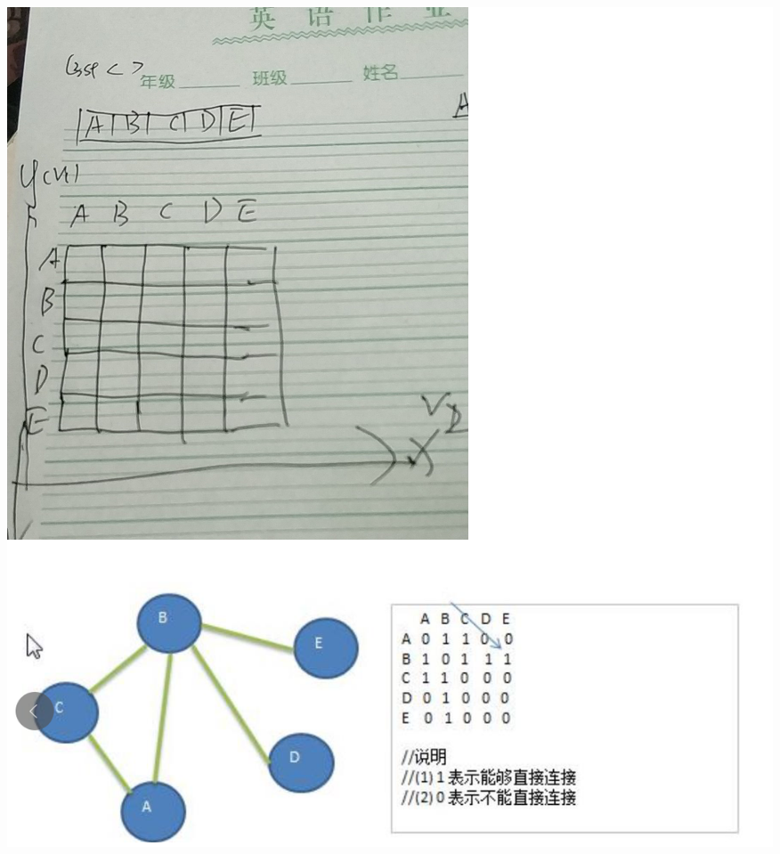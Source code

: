 ![DATA_STRUCTURES_ALGORITHMS133.png](https://github.com/zhaodahan/zhao_Note/blob/master/wiki_img/DATA_STRUCTURES_ALGORITHMS133.png?raw=true)
![DATA_STRUCTURES_ALGORITHMS134.png](https://github.com/zhaodahan/zhao_Note/blob/master/wiki_img/DATA_STRUCTURES_ALGORITHMS134.png?raw=true)